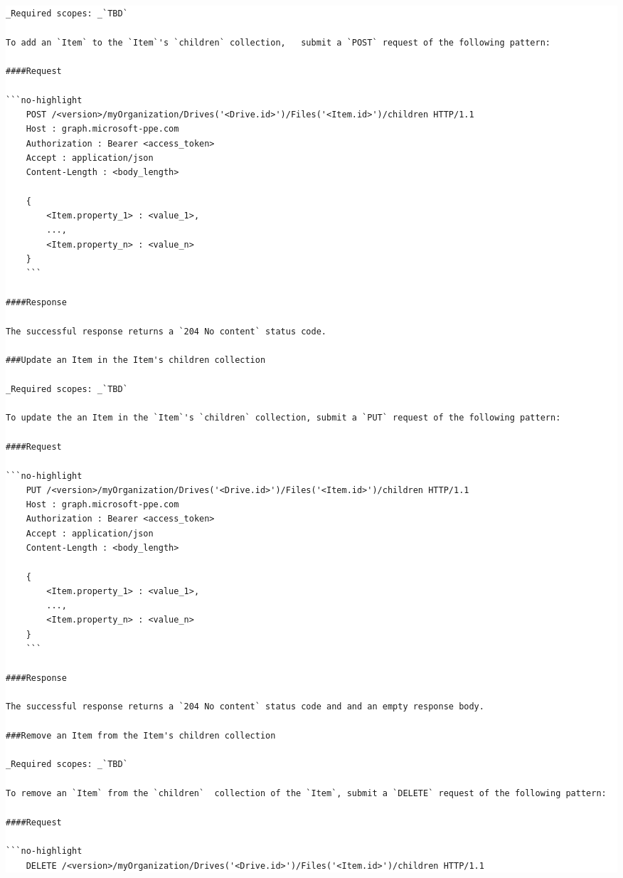 ```no-highlight
_Required scopes: _`TBD` 

To add an `Item` to the `Item`'s `children` collection,   submit a `POST` request of the following pattern: 

####Request

```no-highlight
	POST /<version>/myOrganization/Drives('<Drive.id>')/Files('<Item.id>')/children HTTP/1.1
	Host : graph.microsoft-ppe.com
	Authorization : Bearer <access_token>
	Accept : application/json
	Content-Length : <body_length>
	
	{
		<Item.property_1> : <value_1>,
		...,
		<Item.property_n> : <value_n>
	}
	```

####Response

The successful response returns a `204 No content` status code. 

###Update an Item in the Item's children collection

_Required scopes: _`TBD` 

To update the an Item in the `Item`'s `children` collection, submit a `PUT` request of the following pattern: 

####Request

```no-highlight
	PUT /<version>/myOrganization/Drives('<Drive.id>')/Files('<Item.id>')/children HTTP/1.1
	Host : graph.microsoft-ppe.com
	Authorization : Bearer <access_token>
	Accept : application/json
	Content-Length : <body_length>
	
	{
		<Item.property_1> : <value_1>,
		...,
		<Item.property_n> : <value_n>
	}
	```

####Response

The successful response returns a `204 No content` status code and and an empty response body. 

###Remove an Item from the Item's children collection

_Required scopes: _`TBD` 

To remove an `Item` from the `children`  collection of the `Item`, submit a `DELETE` request of the following pattern: 

####Request

```no-highlight
	DELETE /<version>/myOrganization/Drives('<Drive.id>')/Files('<Item.id>')/children HTTP/1.1
```